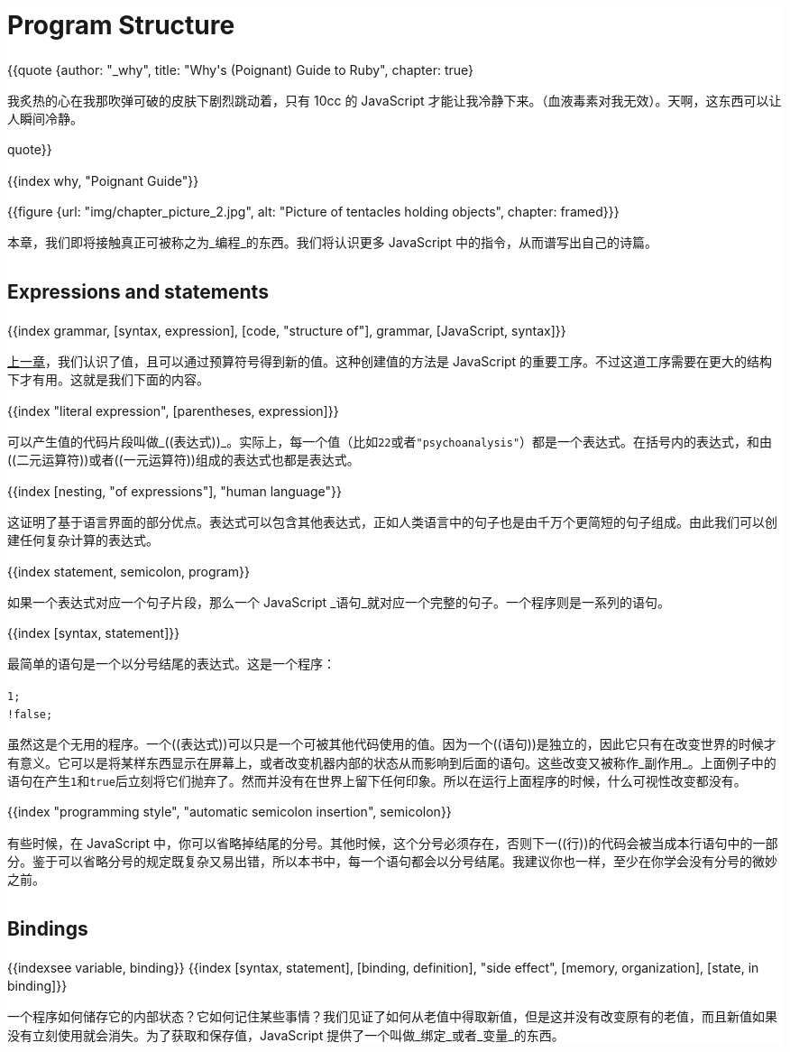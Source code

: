 # Program Structure

{{quote {author: "_why", title: "Why's (Poignant) Guide to Ruby", chapter: true}

我炙热的心在我那吹弹可破的皮肤下剧烈跳动着，只有 10cc 的 JavaScript 才能让我冷静下来。（血液毒素对我无效）。天啊，这东西可以让人瞬间冷静。

quote}}

{{index why, "Poignant Guide"}}

{{figure {url: "img/chapter_picture_2.jpg", alt: "Picture of tentacles holding objects", chapter: framed}}}

本章，我们即将接触真正可被称之为_编程_的东西。我们将认识更多 JavaScript 中的指令，从而谱写出自己的诗篇。

## Expressions and statements

{{index grammar, [syntax, expression], [code, "structure of"], grammar, [JavaScript, syntax]}}

[上一章](values)，我们认识了值，且可以通过预算符号得到新的值。这种创建值的方法是 JavaScript 的重要工序。不过这道工序需要在更大的结构下才有用。这就是我们下面的内容。

{{index "literal expression", [parentheses, expression]}}

可以产生值的代码片段叫做_((表达式))_。实际上，每一个值（比如`22`或者`"psychoanalysis"`）都是一个表达式。在括号内的表达式，和由((二元运算符))或者((一元运算符))组成的表达式也都是表达式。

{{index [nesting, "of expressions"], "human language"}}

这证明了基于语言界面的部分优点。表达式可以包含其他表达式，正如人类语言中的句子也是由千万个更简短的句子组成。由此我们可以创建任何复杂计算的表达式。

{{index statement, semicolon, program}}

如果一个表达式对应一个句子片段，那么一个 JavaScript _语句_就对应一个完整的句子。一个程序则是一系列的语句。

{{index [syntax, statement]}}

最简单的语句是一个以分号结尾的表达式。这是一个程序：

```
1;
!false;
```

虽然这是个无用的程序。一个((表达式))可以只是一个可被其他代码使用的值。因为一个((语句))是独立的，因此它只有在改变世界的时候才有意义。它可以是将某样东西显示在屏幕上，或者改变机器内部的状态从而影响到后面的语句。这些改变又被称作_副作用_。上面例子中的语句在产生`1`和`true`后立刻将它们抛弃了。然而并没有在世界上留下任何印象。所以在运行上面程序的时候，什么可视性改变都没有。

{{index "programming style", "automatic semicolon insertion", semicolon}}

有些时候，在 JavaScript 中，你可以省略掉结尾的分号。其他时候，这个分号必须存在，否则下一((行))的代码会被当成本行语句中的一部分。鉴于可以省略分号的规定既复杂又易出错，所以本书中，每一个语句都会以分号结尾。我建议你也一样，至少在你学会没有分号的微妙之前。

## Bindings

{{indexsee variable, binding}}
{{index [syntax, statement], [binding, definition], "side effect", [memory, organization], [state, in binding]}}

一个程序如何储存它的内部状态？它如何记住某些事情？我们见证了如何从老值中得取新值，但是这并没有改变原有的老值，而且新值如果没有立刻使用就会消失。为了获取和保存值，JavaScript 提供了一个叫做_绑定_或者_变量_的东西。
